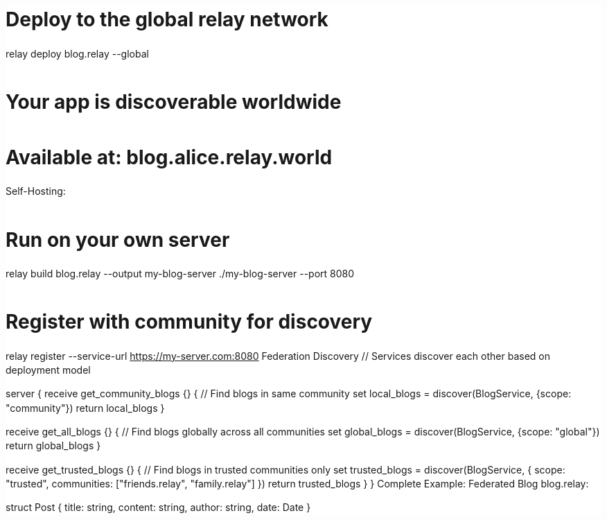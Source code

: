 # Deploy to the global relay network
relay deploy blog.relay --global

# Your app is discoverable worldwide
# Available at: blog.alice.relay.world
Self-Hosting:

# Run on your own server
relay build blog.relay --output my-blog-server
./my-blog-server --port 8080

# Register with community for discovery
relay register --service-url https://my-server.com:8080
Federation Discovery
// Services discover each other based on deployment model

server {
  receive get_community_blogs {} {
    // Find blogs in same community
    set local_blogs = discover(BlogService, {scope: "community"})
    return local_blogs
  }
  
  receive get_all_blogs {} {
    // Find blogs globally across all communities
    set global_blogs = discover(BlogService, {scope: "global"})
    return global_blogs
  }
  
  receive get_trusted_blogs {} {
    // Find blogs in trusted communities only
    set trusted_blogs = discover(BlogService, {
      scope: "trusted",
      communities: ["friends.relay", "family.relay"]
    })
    return trusted_blogs
  }
}
Complete Example: Federated Blog
blog.relay:

struct Post {
  title: string,
  content: string,
  author: string,
  date: Date
}
